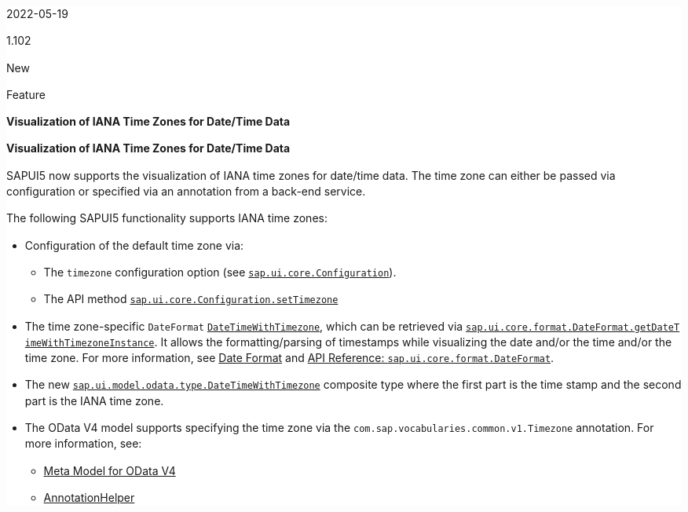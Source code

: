 2022-05-19

</td>
</tr>
<tr>
<td valign="top">

1.102 

</td>
<td valign="top">

New 

</td>
<td valign="top">

Feature 

</td>
<td valign="top">

**Visualization of IANA Time Zones for Date/Time Data** 

</td>
<td valign="top">

**Visualization of IANA Time Zones for Date/Time Data**

SAPUI5 now supports the visualization of IANA time zones for date/time data. The time zone can either be passed via configuration or specified via an annotation from a back-end service.

The following SAPUI5 functionality supports IANA time zones:

-   Configuration of the default time zone via:

    -   The `timezone` configuration option \(see [`sap.ui.core.Configuration`](https://ui5.sap.com/#/api/sap.ui.core.Configuration)\).

    -   The API method [`sap.ui.core.Configuration.setTimezone`](https://ui5.sap.com/#/api/sap.ui.core.Configuration/methods/setTimezone)

-   The time zone-specific `DateFormat` [`DateTimeWithTimezone`](https://ui5.sap.com/#/api/sap.ui.core.format.DateFormat.DateTimeWithTimezone), which can be retrieved via [`sap.ui.core.format.DateFormat.getDateTimeWithTimezoneInstance`](https://ui5.sap.com/#/api/api/sap.ui.core.format.DateFormat%23methods/sap.ui.core.format.DateFormat.getDateTimeWithTimezoneInstance). It allows the formatting/parsing of timestamps while visualizing the date and/or the time and/or the time zone. For more information, see [Date Format](../04_Essentials/date-format-91f2eba.md) and [API Reference: `sap.ui.core.format.DateFormat`](https://ui5.sap.com/#/api/sap.ui.core.format.DateFormat).
-   The new [`sap.ui.model.odata.type.DateTimeWithTimezone`](https://ui5.sap.com/#/api/sap.ui.model.odata.type.DateTimeWithTimezone) composite type where the first part is the time stamp and the second part is the IANA time zone.
-   The OData V4 model supports specifying the time zone via the `com.sap.vocabularies.common.v1.Timezone` annotation. For more information, see:

    -   [Meta Model for OData V4](../04_Essentials/meta-model-for-odata-v4-7f29fb3.md)

    -   [AnnotationHelper](../04_Essentials/meta-model-for-odata-v4-7f29fb3.md#loio7f29fb3ce5964d8090038a9d3cdf5060__section_AnnoHelp)
